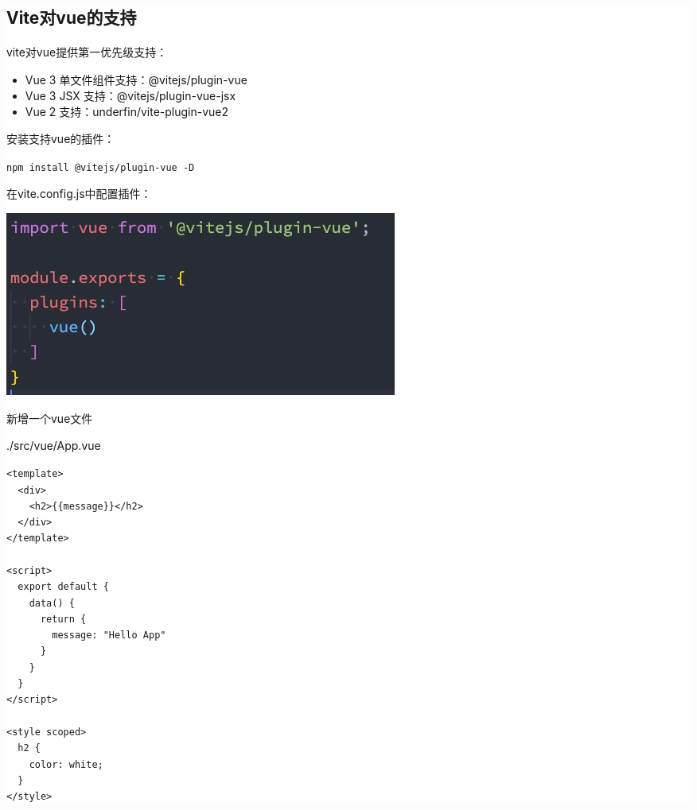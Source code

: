 



## Vite对vue的支持

vite对vue提供第一优先级支持：

- Vue 3 单文件组件支持：@vitejs/plugin-vue
- Vue 3 JSX 支持：@vitejs/plugin-vue-jsx
- Vue 2 支持：underfin/vite-plugin-vue2

安装支持vue的插件：

```
npm install @vitejs/plugin-vue -D
```

在vite.config.js中配置插件：

![image-20250722094539214](./assets/10_vite.assets/image-20250722094539214.png)





新增一个vue文件

./src/vue/App.vue

```vue
<template>
  <div>
    <h2>{{message}}</h2>
  </div>
</template>

<script>
  export default {
    data() {
      return {
        message: "Hello App"
      }
    }
  }
</script>

<style scoped>
  h2 {
    color: white;
  }
</style>
```
